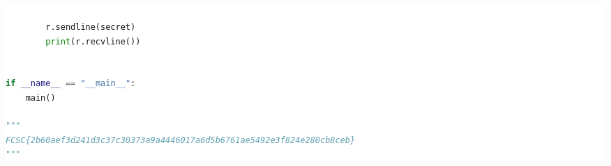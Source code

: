 ```python

        r.sendline(secret)
        print(r.recvline())


if __name__ == "__main__":
    main()

"""
FCSC{2b60aef3d241d3c37c30373a9a4446017a6d5b6761ae5492e3f824e280cb8ceb}
"""
```
